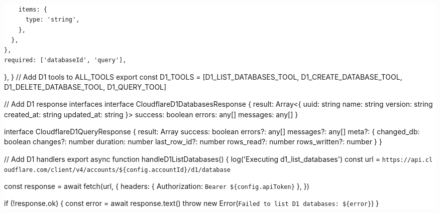         items: {
          type: 'string',
        },
      },
    },
    required: ['databaseId', 'query'],
  },
}
// Add D1 tools to ALL_TOOLS
export const D1_TOOLS = [D1_LIST_DATABASES_TOOL, D1_CREATE_DATABASE_TOOL, D1_DELETE_DATABASE_TOOL, D1_QUERY_TOOL]

// Add D1 response interfaces
interface CloudflareD1DatabasesResponse {
  result: Array<{
    uuid: string
    name: string
    version: string
    created_at: string
    updated_at: string
  }>
  success: boolean
  errors: any[]
  messages: any[]
}

interface CloudflareD1QueryResponse {
  result: Array<any>
  success: boolean
  errors?: any[]
  messages?: any[]
  meta?: {
    changed_db: boolean
    changes?: number
    duration: number
    last_row_id?: number
    rows_read?: number
    rows_written?: number
  }
}

// Add D1 handlers
export async function handleD1ListDatabases() {
  log('Executing d1_list_databases')
  const url = `https://api.cloudflare.com/client/v4/accounts/${config.accountId}/d1/database`

  const response = await fetch(url, {
    headers: { Authorization: `Bearer ${config.apiToken}` },
  })

  if (!response.ok) {
    const error = await response.text()
    throw new Error(`Failed to list D1 databases: ${error}`)
  }


  [key: string]: unknown